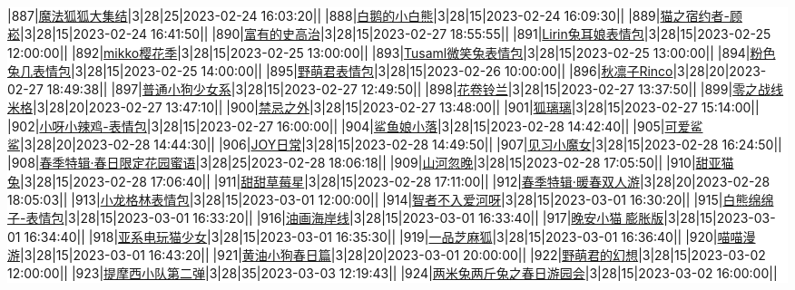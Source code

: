 |887|[魔法狐狐大集结](./emote/00887)|3|28|25|2023-02-24 16:03:20||
|888|[白鹅的小白熊](./emote/00888)|3|28|15|2023-02-24 16:09:30||
|889|[猫之宿约者-顾崧](./emote/00889)|3|28|15|2023-02-24 16:41:50||
|890|[富有的史高治](./emote/00890)|3|28|15|2023-02-27 18:55:55||
|891|[Lirin兔耳娘表情包](./emote/00891)|3|28|15|2023-02-25 12:00:00||
|892|[mikko樱花季](./emote/00892)|3|28|15|2023-02-25 13:00:00||
|893|[Tusaml微笑兔表情包](./emote/00893)|3|28|15|2023-02-25 13:00:00||
|894|[粉色兔几表情包](./emote/00894)|3|28|15|2023-02-25 14:00:00||
|895|[野萌君表情包](./emote/00895)|3|28|15|2023-02-26 10:00:00||
|896|[秋凛子Rinco](./emote/00896)|3|28|20|2023-02-27 18:49:38||
|897|[普通小狗少女系](./emote/00897)|3|28|15|2023-02-27 12:49:50||
|898|[花卷铃兰](./emote/00898)|3|28|15|2023-02-27 13:37:50||
|899|[零之战线米格](./emote/00899)|3|28|20|2023-02-27 13:47:10||
|900|[禁忌之外](./emote/00900)|3|28|15|2023-02-27 13:48:00||
|901|[狐璃璃](./emote/00901)|3|28|15|2023-02-27 15:14:00||
|902|[小呀小辣鸡-表情包](./emote/00902)|3|28|15|2023-02-27 16:00:00||
|904|[鲨鱼娘小落](./emote/00904)|3|28|15|2023-02-28 14:42:40||
|905|[可爱鲨鲨](./emote/00905)|3|28|20|2023-02-28 14:44:30||
|906|[JOY日常](./emote/00906)|3|28|15|2023-02-28 14:49:50||
|907|[见习小魔女](./emote/00907)|3|28|15|2023-02-28 16:24:50||
|908|[春季特辑·春日限定花园蜜语](./emote/00908)|3|28|25|2023-02-28 18:06:18||
|909|[山河忽晚](./emote/00909)|3|28|15|2023-02-28 17:05:50||
|910|[甜亚猫兔](./emote/00910)|3|28|15|2023-02-28 17:06:40||
|911|[甜甜草莓星](./emote/00911)|3|28|15|2023-02-28 17:11:00||
|912|[春季特辑·暖春双人游](./emote/00912)|3|28|20|2023-02-28 18:05:03||
|913|[小龙格林表情包](./emote/00913)|3|28|15|2023-03-01 12:00:00||
|914|[智者不入爱河呀](./emote/00914)|3|28|15|2023-03-01 16:30:20||
|915|[白熊绵绵子-表情包](./emote/00915)|3|28|15|2023-03-01 16:33:20||
|916|[油画海岸线](./emote/00916)|3|28|15|2023-03-01 16:33:40||
|917|[晚安小猫 膨胀版](./emote/00917)|3|28|15|2023-03-01 16:34:40||
|918|[亚系电玩猫少女](./emote/00918)|3|28|15|2023-03-01 16:35:30||
|919|[一品芝麻狐](./emote/00919)|3|28|15|2023-03-01 16:36:40||
|920|[喵喵漫游](./emote/00920)|3|28|15|2023-03-01 16:43:20||
|921|[黄油小狗春日篇](./emote/00921)|3|28|20|2023-03-01 20:00:00||
|922|[野萌君的幻想](./emote/00922)|3|28|15|2023-03-02 12:00:00||
|923|[提摩西小队第二弹](./emote/00923)|3|28|35|2023-03-03 12:19:43||
|924|[两米兔两斤兔之春日游园会](./emote/00924)|3|28|15|2023-03-02 16:00:00||
